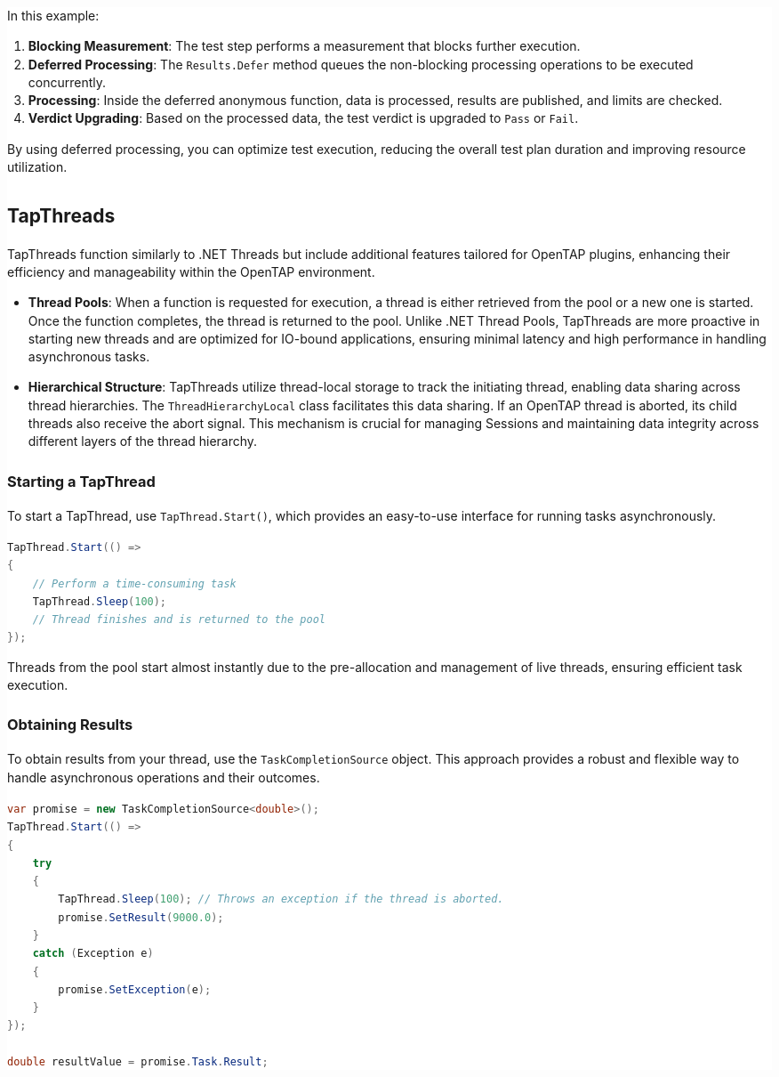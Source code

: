 In this example:
1. **Blocking Measurement**: The test step performs a measurement that blocks further execution.
2. **Deferred Processing**: The `Results.Defer` method queues the non-blocking processing operations to be executed concurrently.
3. **Processing**: Inside the deferred anonymous function, data is processed, results are published, and limits are checked.
4. **Verdict Upgrading**: Based on the processed data, the test verdict is upgraded to `Pass` or `Fail`.

By using deferred processing, you can optimize test execution, reducing the overall test plan duration and improving resource utilization.


## TapThreads

TapThreads function similarly to .NET Threads but include additional features tailored for OpenTAP plugins, enhancing their efficiency and manageability within the OpenTAP environment.

- **Thread Pools**: When a function is requested for execution, a thread is either retrieved from the pool or a new one is started. Once the function completes, the thread is returned to the pool. Unlike .NET Thread Pools, TapThreads are more proactive in starting new threads and are optimized for IO-bound applications, ensuring minimal latency and high performance in handling asynchronous tasks.

- **Hierarchical Structure**: TapThreads utilize thread-local storage to track the initiating thread, enabling data sharing across thread hierarchies. The `ThreadHierarchyLocal` class facilitates this data sharing. If an OpenTAP thread is aborted, its child threads also receive the abort signal. This mechanism is crucial for managing Sessions and maintaining data integrity across different layers of the thread hierarchy.

### Starting a TapThread

To start a TapThread, use `TapThread.Start()`, which provides an easy-to-use interface for running tasks asynchronously.

```csharp
TapThread.Start(() =>
{
    // Perform a time-consuming task
    TapThread.Sleep(100);
    // Thread finishes and is returned to the pool
});
```

Threads from the pool start almost instantly due to the pre-allocation and management of live threads, ensuring efficient task execution.

### Obtaining Results

To obtain results from your thread, use the `TaskCompletionSource` object. This approach provides a robust and flexible way to handle asynchronous operations and their outcomes.

```csharp
var promise = new TaskCompletionSource<double>();
TapThread.Start(() =>
{
    try
    {
        TapThread.Sleep(100); // Throws an exception if the thread is aborted.
        promise.SetResult(9000.0);
    }
    catch (Exception e)
    {
        promise.SetException(e);
    }
});

double resultValue = promise.Task.Result;
```